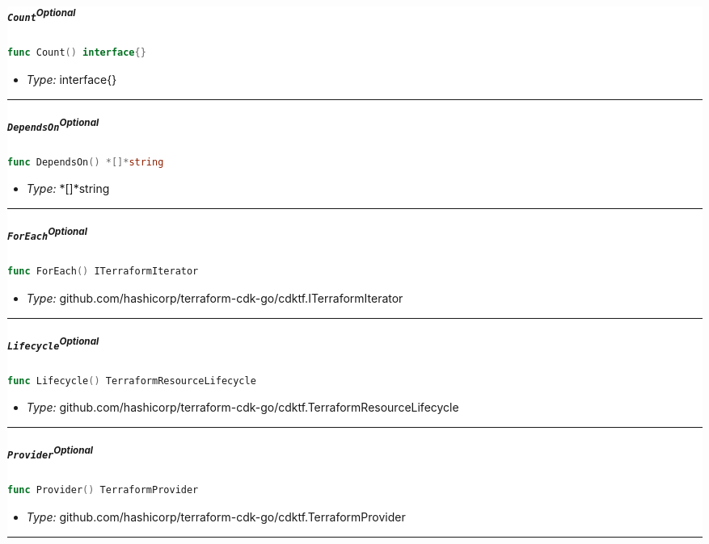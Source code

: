 ##### `Count`<sup>Optional</sup> <a name="Count" id="rhizo-co-terraform-provider-oci.dataflowRunStatement.DataflowRunStatement.property.count"></a>

```go
func Count() interface{}
```

- *Type:* interface{}

---

##### `DependsOn`<sup>Optional</sup> <a name="DependsOn" id="rhizo-co-terraform-provider-oci.dataflowRunStatement.DataflowRunStatement.property.dependsOn"></a>

```go
func DependsOn() *[]*string
```

- *Type:* *[]*string

---

##### `ForEach`<sup>Optional</sup> <a name="ForEach" id="rhizo-co-terraform-provider-oci.dataflowRunStatement.DataflowRunStatement.property.forEach"></a>

```go
func ForEach() ITerraformIterator
```

- *Type:* github.com/hashicorp/terraform-cdk-go/cdktf.ITerraformIterator

---

##### `Lifecycle`<sup>Optional</sup> <a name="Lifecycle" id="rhizo-co-terraform-provider-oci.dataflowRunStatement.DataflowRunStatement.property.lifecycle"></a>

```go
func Lifecycle() TerraformResourceLifecycle
```

- *Type:* github.com/hashicorp/terraform-cdk-go/cdktf.TerraformResourceLifecycle

---

##### `Provider`<sup>Optional</sup> <a name="Provider" id="rhizo-co-terraform-provider-oci.dataflowRunStatement.DataflowRunStatement.property.provider"></a>

```go
func Provider() TerraformProvider
```

- *Type:* github.com/hashicorp/terraform-cdk-go/cdktf.TerraformProvider

---

